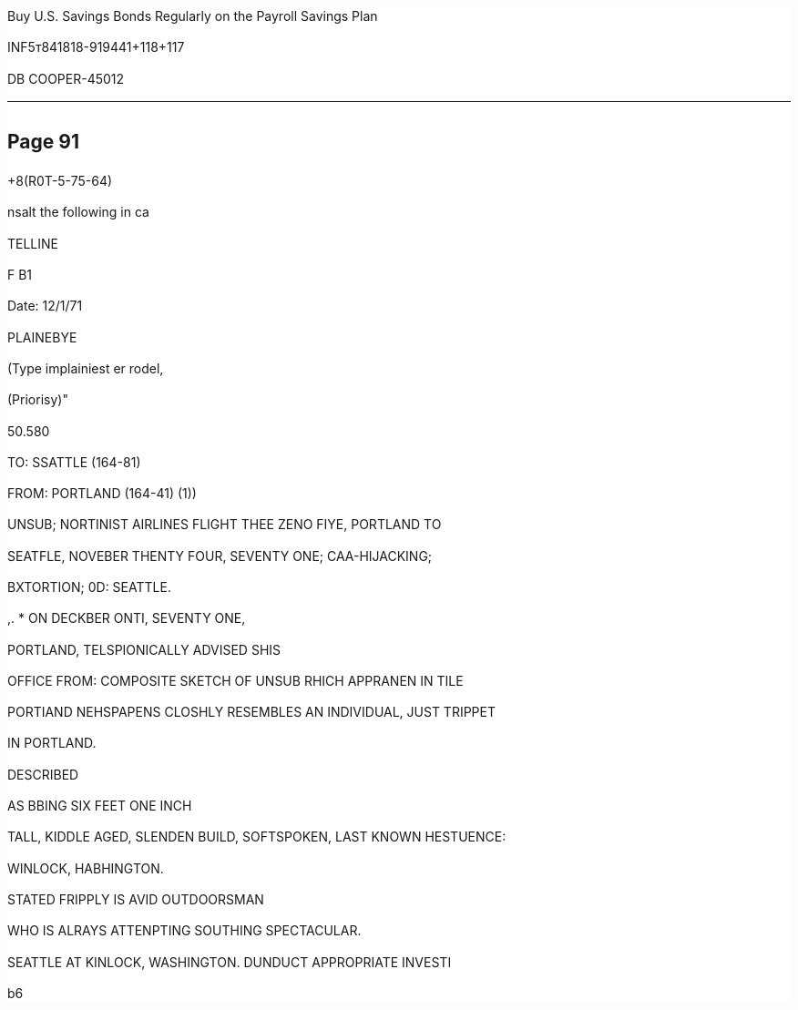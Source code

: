 Buy U.S. Savings Bonds Regularly on the Payroll Savings Plan

INF5т841818-919441+118+117

DB COOPER-45012

---

## Page 91

+8(R0T-5-75-64)

nsalt the following in ca

TELLINE

F B1

Date: 12/1/71

PLAINEBYE

(Type implainiest er rodel,

(Priorisy)"

50.580

TO: SSATTLE (164-81)

FROM: PORTLAND (164-41) (1))

UNSUB; NORTINIST AIRLINES FLIGHT THEE ZENO FIYE, PORTLAND TO

SEATFLE, NOVEBER THENTY FOUR, SEVENTY ONE; CAA-HIJACKING;

BXTORTION; 0D: SEATTLE.

,. * ON DECKBER ONTI, SEVENTY ONE,

PORTLAND, TELSPIONICALLY ADVISED SHIS

OFFICE FROM: COMPOSITE SKETCH OF UNSUB RHICH APPRANEN IN TILE

PORTIAND NEHSPAPENS CLOSHLY RESEMBLES AN INDIVIDUAL, JUST TRIPPET

IN PORTLAND.

DESCRIBED

AS BBING SIX FEET ONE INCH

TALL, KIDDLE AGED, SLENDEN BUILD, SOFTSPOKEN, LAST KNOWN HESTUENCE:

WINLOCK, HABHINGTON.

STATED FRIPPLY IS AVID OUTDOORSMAN

WHO IS ALRAYS ATTENPTING SOUTHING SPECTACULAR.

SEATTLE AT KINLOCK, WASHINGTON. DUNDUCT APPROPRIATE INVESTI

b6
